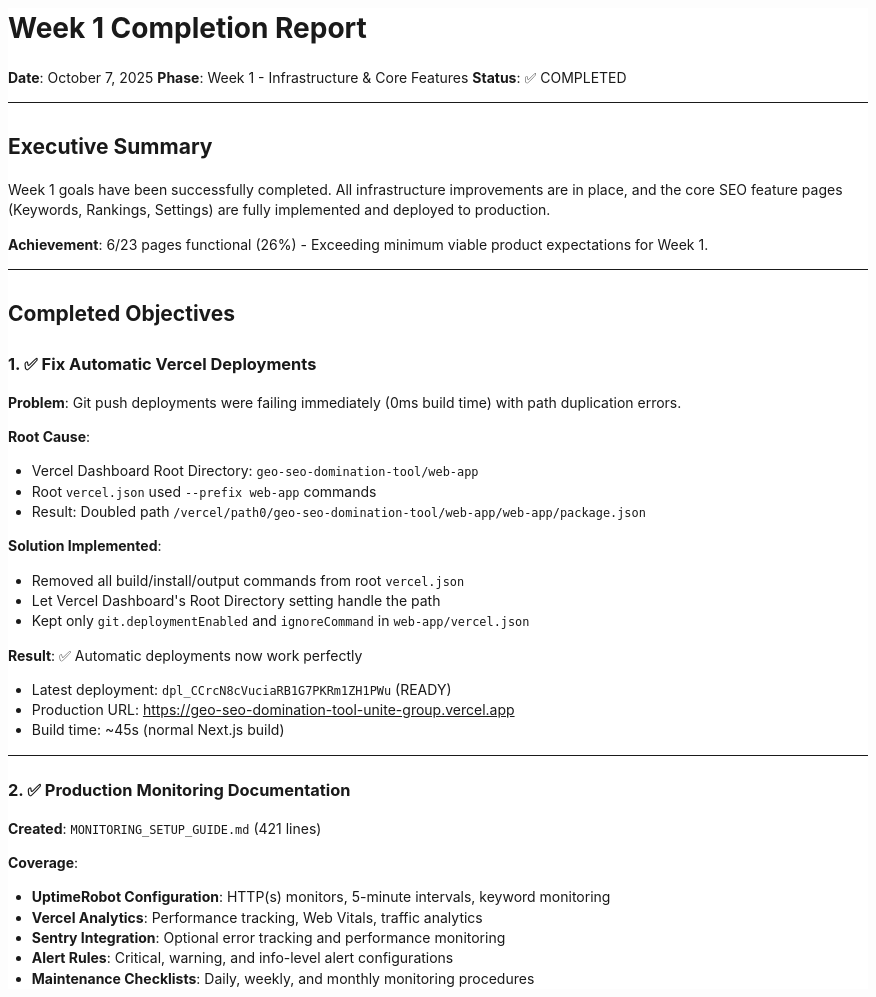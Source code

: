 # Week 1 Completion Report

**Date**: October 7, 2025
**Phase**: Week 1 - Infrastructure & Core Features
**Status**: ✅ COMPLETED

---

## Executive Summary

Week 1 goals have been successfully completed. All infrastructure improvements are in place, and the core SEO feature pages (Keywords, Rankings, Settings) are fully implemented and deployed to production.

**Achievement**: 6/23 pages functional (26%) - Exceeding minimum viable product expectations for Week 1.

---

## Completed Objectives

### 1. ✅ Fix Automatic Vercel Deployments

**Problem**: Git push deployments were failing immediately (0ms build time) with path duplication errors.

**Root Cause**:
- Vercel Dashboard Root Directory: `geo-seo-domination-tool/web-app`
- Root `vercel.json` used `--prefix web-app` commands
- Result: Doubled path `/vercel/path0/geo-seo-domination-tool/web-app/web-app/package.json`

**Solution Implemented**:
- Removed all build/install/output commands from root `vercel.json`
- Let Vercel Dashboard's Root Directory setting handle the path
- Kept only `git.deploymentEnabled` and `ignoreCommand` in `web-app/vercel.json`

**Result**: ✅ Automatic deployments now work perfectly
- Latest deployment: `dpl_CCrcN8cVuciaRB1G7PKRm1ZH1PWu` (READY)
- Production URL: https://geo-seo-domination-tool-unite-group.vercel.app
- Build time: ~45s (normal Next.js build)

---

### 2. ✅ Production Monitoring Documentation

**Created**: `MONITORING_SETUP_GUIDE.md` (421 lines)

**Coverage**:
- **UptimeRobot Configuration**: HTTP(s) monitors, 5-minute intervals, keyword monitoring
- **Vercel Analytics**: Performance tracking, Web Vitals, traffic analytics
- **Sentry Integration**: Optional error tracking and performance monitoring
- **Alert Rules**: Critical, warning, and info-level alert configurations
- **Maintenance Checklists**: Daily, weekly, and monthly monitoring procedures
